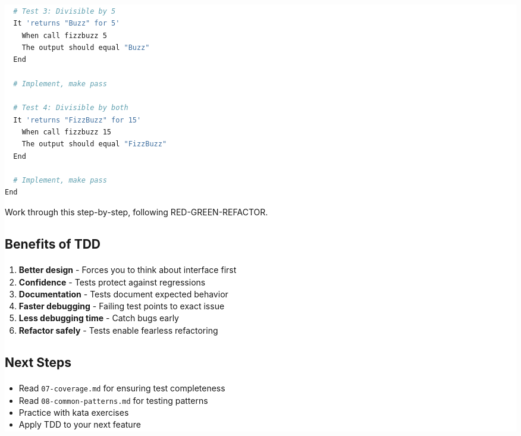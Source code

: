```bash
  # Test 3: Divisible by 5
  It 'returns "Buzz" for 5'
    When call fizzbuzz 5
    The output should equal "Buzz"
  End

  # Implement, make pass

  # Test 4: Divisible by both
  It 'returns "FizzBuzz" for 15'
    When call fizzbuzz 15
    The output should equal "FizzBuzz"
  End

  # Implement, make pass
End
```

Work through this step-by-step, following RED-GREEN-REFACTOR.

## Benefits of TDD

1. **Better design** - Forces you to think about interface first
2. **Confidence** - Tests protect against regressions
3. **Documentation** - Tests document expected behavior
4. **Faster debugging** - Failing test points to exact issue
5. **Less debugging time** - Catch bugs early
6. **Refactor safely** - Tests enable fearless refactoring

## Next Steps

- Read `07-coverage.md` for ensuring test completeness
- Read `08-common-patterns.md` for testing patterns
- Practice with kata exercises
- Apply TDD to your next feature
